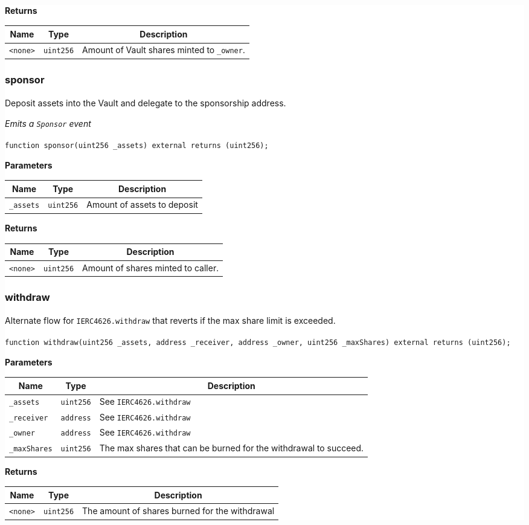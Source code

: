 **Returns**

|Name|Type|Description|
|----|----|-----------|
|`<none>`|`uint256`|Amount of Vault shares minted to `_owner`.|


### sponsor

Deposit assets into the Vault and delegate to the sponsorship address.

*Emits a `Sponsor` event*


```solidity
function sponsor(uint256 _assets) external returns (uint256);
```
**Parameters**

|Name|Type|Description|
|----|----|-----------|
|`_assets`|`uint256`|Amount of assets to deposit|

**Returns**

|Name|Type|Description|
|----|----|-----------|
|`<none>`|`uint256`|Amount of shares minted to caller.|


### withdraw

Alternate flow for `IERC4626.withdraw` that reverts if the max share limit is exceeded.


```solidity
function withdraw(uint256 _assets, address _receiver, address _owner, uint256 _maxShares) external returns (uint256);
```
**Parameters**

|Name|Type|Description|
|----|----|-----------|
|`_assets`|`uint256`|See `IERC4626.withdraw`|
|`_receiver`|`address`|See `IERC4626.withdraw`|
|`_owner`|`address`|See `IERC4626.withdraw`|
|`_maxShares`|`uint256`|The max shares that can be burned for the withdrawal to succeed.|

**Returns**

|Name|Type|Description|
|----|----|-----------|
|`<none>`|`uint256`|The amount of shares burned for the withdrawal|
